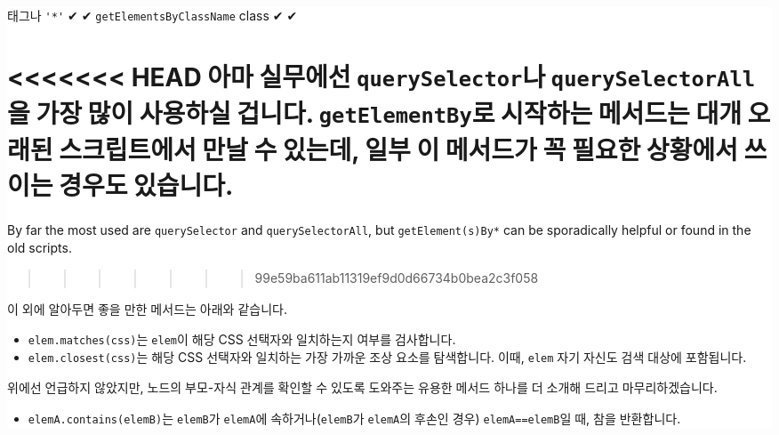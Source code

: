 <td>태그나 <code>'*'</code></td>
<td>✔</td>
<td>✔</td>
</tr>
<tr>
<td><code>getElementsByClassName</code></td>
<td>class</td>
<td>✔</td>
<td>✔</td>
</tr>
</tbody>
</table>

<<<<<<< HEAD
아마 실무에선 `querySelector`나 `querySelectorAll`을 가장 많이 사용하실 겁니다. `getElementBy`로 시작하는 메서드는 대개 오래된 스크립트에서 만날 수 있는데, 일부 이 메서드가 꼭 필요한 상황에서 쓰이는 경우도 있습니다.
=======
By far the most used are `querySelector` and `querySelectorAll`, but `getElement(s)By*` can be sporadically helpful or found in the old scripts.
>>>>>>> 99e59ba611ab11319ef9d0d66734b0bea2c3f058

이 외에 알아두면 좋을 만한 메서드는 아래와 같습니다.

- `elem.matches(css)`는 `elem`이 해당 CSS 선택자와 일치하는지 여부를 검사합니다.
- `elem.closest(css)`는 해당 CSS 선택자와 일치하는 가장 가까운 조상 요소를 탐색합니다. 이때, `elem` 자기 자신도 검색 대상에 포함됩니다.  

위에선 언급하지 않았지만, 노드의 부모-자식 관계를 확인할 수 있도록 도와주는 유용한 메서드 하나를 더 소개해 드리고 마무리하겠습니다.  
- `elemA.contains(elemB)`는 `elemB`가 `elemA`에 속하거나(`elemB`가 `elemA`의 후손인 경우) `elemA==elemB`일 때, 참을 반환합니다.
